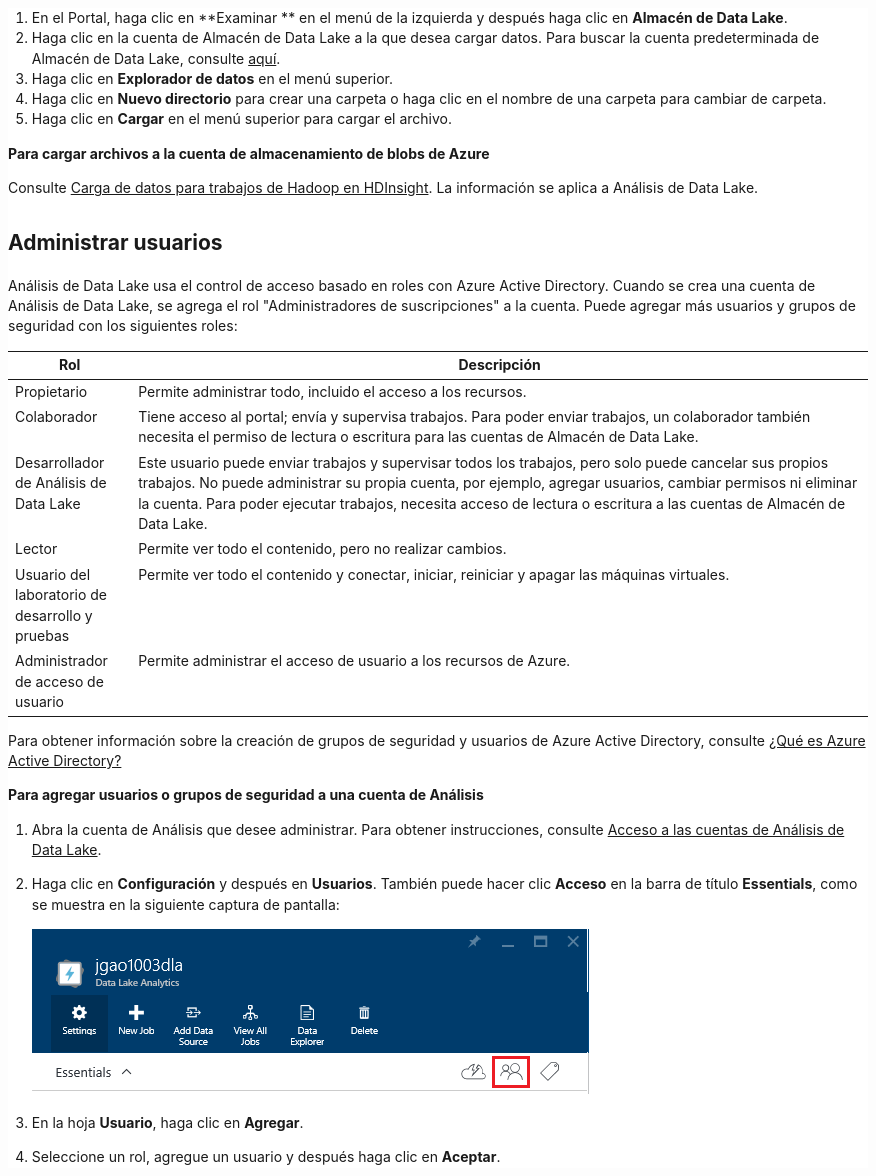 1. En el Portal, haga clic en **Examinar ** en el menú de la izquierda y después haga clic en **Almacén de Data Lake**.
2. Haga clic en la cuenta de Almacén de Data Lake a la que desea cargar datos. Para buscar la cuenta predeterminada de Almacén de Data Lake, consulte [aquí](#default-adl-account).
3. Haga clic en **Explorador de datos** en el menú superior.
4. Haga clic en **Nuevo directorio** para crear una carpeta o haga clic en el nombre de una carpeta para cambiar de carpeta.
6. Haga clic en **Cargar** en el menú superior para cargar el archivo.


<a name="upload-data-to-wasb"></a> **Para cargar archivos a la cuenta de almacenamiento de blobs de Azure**

Consulte [Carga de datos para trabajos de Hadoop en HDInsight](hdinsight-upload-data.md). La información se aplica a Análisis de Data Lake.


## Administrar usuarios

Análisis de Data Lake usa el control de acceso basado en roles con Azure Active Directory. Cuando se crea una cuenta de Análisis de Data Lake, se agrega el rol "Administradores de suscripciones" a la cuenta. Puede agregar más usuarios y grupos de seguridad con los siguientes roles:

|Rol|Descripción|
|----|-----------|
|Propietario|Permite administrar todo, incluido el acceso a los recursos.|
|Colaborador|Tiene acceso al portal; envía y supervisa trabajos. Para poder enviar trabajos, un colaborador también necesita el permiso de lectura o escritura para las cuentas de Almacén de Data Lake.|
|Desarrollador de Análisis de Data Lake | Este usuario puede enviar trabajos y supervisar todos los trabajos, pero solo puede cancelar sus propios trabajos. No puede administrar su propia cuenta, por ejemplo, agregar usuarios, cambiar permisos ni eliminar la cuenta. Para poder ejecutar trabajos, necesita acceso de lectura o escritura a las cuentas de Almacén de Data Lake. | 
|Lector|Permite ver todo el contenido, pero no realizar cambios.|  
|Usuario del laboratorio de desarrollo y pruebas|Permite ver todo el contenido y conectar, iniciar, reiniciar y apagar las máquinas virtuales.|  
|Administrador de acceso de usuario|Permite administrar el acceso de usuario a los recursos de Azure.|  

Para obtener información sobre la creación de grupos de seguridad y usuarios de Azure Active Directory, consulte [¿Qué es Azure Active Directory?](active-directory-whatis.md)

**Para agregar usuarios o grupos de seguridad a una cuenta de Análisis**

1. Abra la cuenta de Análisis que desee administrar. Para obtener instrucciones, consulte [Acceso a las cuentas de Análisis de Data Lake](#access-adla-account).
2. Haga clic en **Configuración** y después en **Usuarios**. También puede hacer clic **Acceso** en la barra de título **Essentials**, como se muestra en la siguiente captura de pantalla:

	![Agregar usuarios en cuenta de Análisis de Azure Data Lake](./media/data-lake-analytics-manage-use-portal/data-lake-analytics-access-button.png)
3. En la hoja **Usuario**, haga clic en **Agregar**.
4. Seleccione un rol, agregue un usuario y después haga clic en **Aceptar**.
